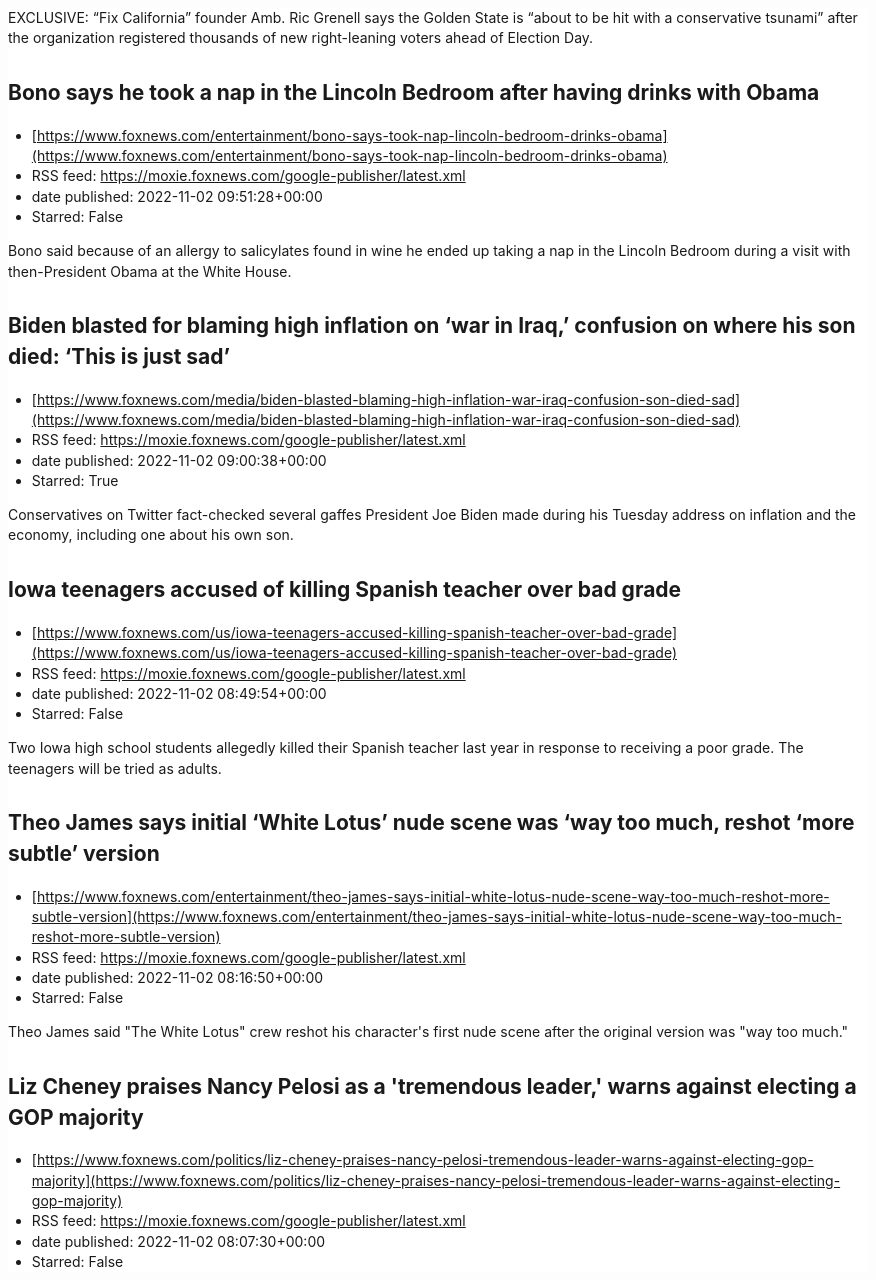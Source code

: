 EXCLUSIVE: “Fix California” founder Amb. Ric Grenell says the Golden State is “about to be hit with a conservative tsunami” after the organization registered thousands of new right-leaning voters ahead of Election Day.

## Bono says he took a nap in the Lincoln Bedroom after having drinks with Obama
 - [https://www.foxnews.com/entertainment/bono-says-took-nap-lincoln-bedroom-drinks-obama](https://www.foxnews.com/entertainment/bono-says-took-nap-lincoln-bedroom-drinks-obama)
 - RSS feed: https://moxie.foxnews.com/google-publisher/latest.xml
 - date published: 2022-11-02 09:51:28+00:00
 - Starred: False

Bono said because of an allergy to salicylates found in wine he ended up taking a nap in the Lincoln Bedroom during a visit with then-President Obama at the White House.

## Biden blasted for blaming high inflation on ‘war in Iraq,’ confusion on where his son died: ‘This is just sad’
 - [https://www.foxnews.com/media/biden-blasted-blaming-high-inflation-war-iraq-confusion-son-died-sad](https://www.foxnews.com/media/biden-blasted-blaming-high-inflation-war-iraq-confusion-son-died-sad)
 - RSS feed: https://moxie.foxnews.com/google-publisher/latest.xml
 - date published: 2022-11-02 09:00:38+00:00
 - Starred: True

Conservatives on Twitter fact-checked several gaffes President Joe Biden made during his Tuesday address on inflation and the economy, including one about his own son.

## Iowa teenagers accused of killing Spanish teacher over bad grade
 - [https://www.foxnews.com/us/iowa-teenagers-accused-killing-spanish-teacher-over-bad-grade](https://www.foxnews.com/us/iowa-teenagers-accused-killing-spanish-teacher-over-bad-grade)
 - RSS feed: https://moxie.foxnews.com/google-publisher/latest.xml
 - date published: 2022-11-02 08:49:54+00:00
 - Starred: False

Two Iowa high school students allegedly killed their Spanish teacher last year in response to receiving a poor grade. The teenagers will be tried as adults.

## Theo James says initial ‘White Lotus’ nude scene was ‘way too much, reshot ‘more subtle’ version
 - [https://www.foxnews.com/entertainment/theo-james-says-initial-white-lotus-nude-scene-way-too-much-reshot-more-subtle-version](https://www.foxnews.com/entertainment/theo-james-says-initial-white-lotus-nude-scene-way-too-much-reshot-more-subtle-version)
 - RSS feed: https://moxie.foxnews.com/google-publisher/latest.xml
 - date published: 2022-11-02 08:16:50+00:00
 - Starred: False

Theo James said "The White Lotus" crew reshot his character's first nude scene after the original version was "way too much."

## Liz Cheney praises Nancy Pelosi as a 'tremendous leader,' warns against electing a GOP majority
 - [https://www.foxnews.com/politics/liz-cheney-praises-nancy-pelosi-tremendous-leader-warns-against-electing-gop-majority](https://www.foxnews.com/politics/liz-cheney-praises-nancy-pelosi-tremendous-leader-warns-against-electing-gop-majority)
 - RSS feed: https://moxie.foxnews.com/google-publisher/latest.xml
 - date published: 2022-11-02 08:07:30+00:00
 - Starred: False
